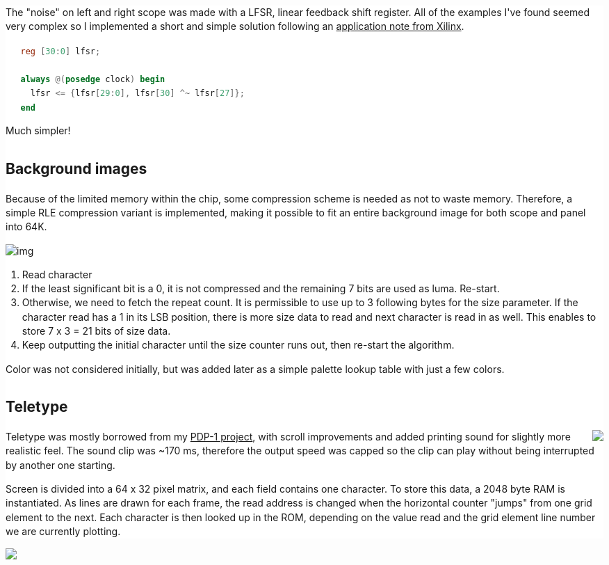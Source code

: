 The "noise" on left and right scope was made with a LFSR, linear feedback shift register. All of the examples I've found seemed very complex so I implemented a short and simple solution following an [application note from Xilinx](https://www.xilinx.com/support/documentation/application_notes/xapp052.pdf).

```verilog
   reg [30:0] lfsr;
  
   always @(posedge clock) begin
     lfsr <= {lfsr[29:0], lfsr[30] ^~ lfsr[27]}; 
   end   
```

Much simpler!

## Background images

Because of the limited memory within the chip, some compression scheme is needed as not to waste memory. Therefore, a simple RLE compression variant is implemented, making it possible to fit an entire background image for both scope and panel into 64K. 

![img](img/rle-diagram.png)

1. Read character
2. If the least significant bit is a 0, it is not compressed and the remaining 7 bits are used as luma. Re-start.
3. Otherwise, we need to fetch the repeat count. It is permissible to use up to 3 following bytes for the size parameter. If the character read has a 1 in its LSB position, there is more size data to read and next character is read in as well. This enables to store 7 x 3 = 21 bits of size data.
4. Keep outputting the initial character until the size counter runs out, then re-start the algorithm.

Color was not considered initially, but was added later as a simple palette lookup table with just a few colors.


## Teletype

<img align="right" src="img/teletype.jpg">


Teletype was mostly borrowed from my [PDP-1 project](https://github.com/hrvach/fpg1), with scroll improvements and added printing sound for slightly more realistic feel. The sound clip was ~170 ms, therefore the output speed was capped so the clip can play without being interrupted by another one starting.

Screen is divided into a 64 x 32 pixel matrix, and each field contains one character. To store this data, a 2048 byte RAM is instantiated. As lines are drawn for each frame, the read address is changed when the horizontal counter "jumps" from one grid element to the next. Each character is then looked up in the ROM, depending on the value read and the grid element line number we are currently plotting.


<img align="left" src="img/font.png">
